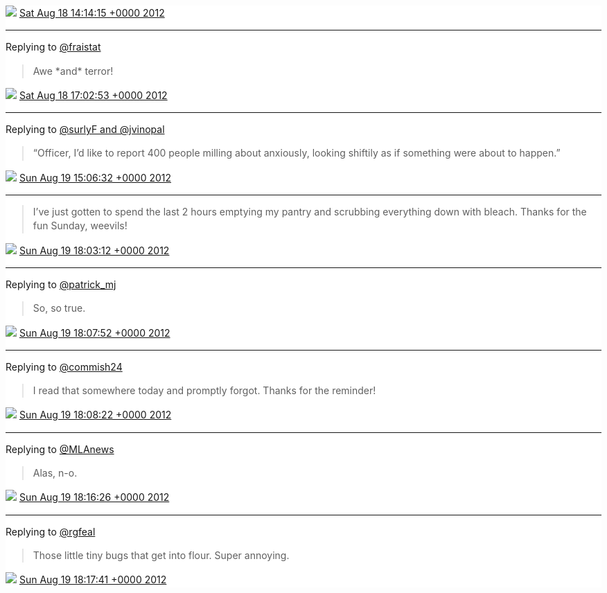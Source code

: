 <img src="../../media/tweet.ico" width="12" /> [Sat Aug 18 14:14:15 +0000 2012](https://twitter.com/kfitz/status/236828358997049344)

----

Replying to [@fraistat](https://twitter.com/fraistat/status/236870690635132928)

> Awe \*and\* terror\!

<img src="../../media/tweet.ico" width="12" /> [Sat Aug 18 17:02:53 +0000 2012](https://twitter.com/kfitz/status/236870798638469120)

----

Replying to [@surlyF and @jvinopal](https://twitter.com/MikeFurlough/status/237203147347595265)

> “Officer, I’d like to report 400 people milling about anxiously, looking shiftily as if something were about to happen\.”

<img src="../../media/tweet.ico" width="12" /> [Sun Aug 19 15:06:32 +0000 2012](https://twitter.com/kfitz/status/237203902997610496)

----

> I’ve just gotten to spend the last 2 hours emptying my pantry and scrubbing everything down with bleach\. Thanks for the fun Sunday, weevils\!

<img src="../../media/tweet.ico" width="12" /> [Sun Aug 19 18:03:12 +0000 2012](https://twitter.com/kfitz/status/237248363177865216)

----

Replying to [@patrick\_mj](https://twitter.com/patrick_mj/status/237249267079737344)

> So, so true\.

<img src="../../media/tweet.ico" width="12" /> [Sun Aug 19 18:07:52 +0000 2012](https://twitter.com/kfitz/status/237249540200222720)

----

Replying to [@commish24](https://twitter.com/commish24/status/237249503185489920)

> I read that somewhere today and promptly forgot\. Thanks for the reminder\!

<img src="../../media/tweet.ico" width="12" /> [Sun Aug 19 18:08:22 +0000 2012](https://twitter.com/kfitz/status/237249666138382336)

----

Replying to [@MLAnews](https://twitter.com/MLAnews/status/237251264088526848)

> Alas, n\-o\.

<img src="../../media/tweet.ico" width="12" /> [Sun Aug 19 18:16:26 +0000 2012](https://twitter.com/kfitz/status/237251694369583104)

----

Replying to [@rgfeal](https://twitter.com/rgfeal/status/237251827186417664)

> Those little tiny bugs that get into flour\. Super annoying\.

<img src="../../media/tweet.ico" width="12" /> [Sun Aug 19 18:17:41 +0000 2012](https://twitter.com/kfitz/status/237252009542184960)
